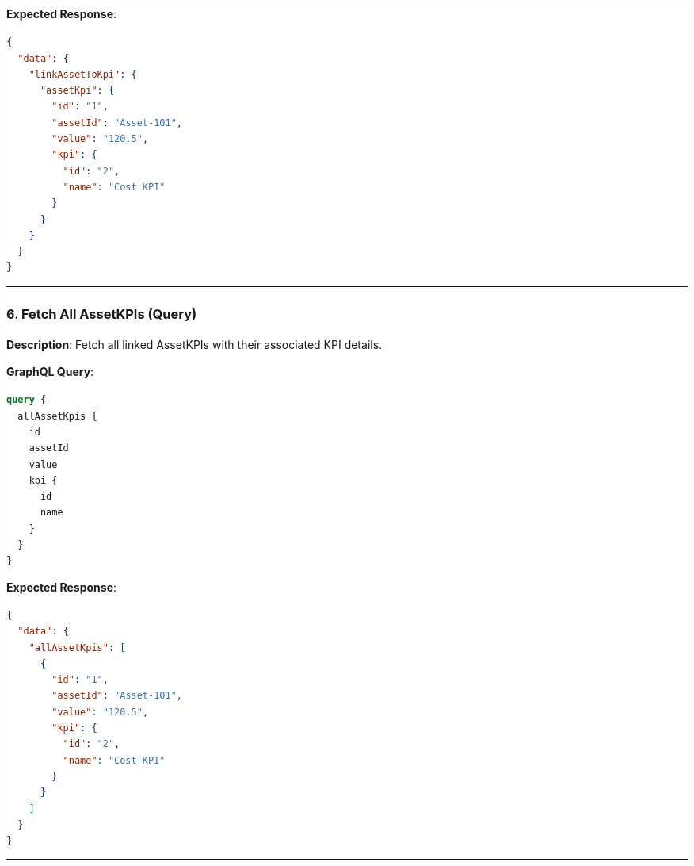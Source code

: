 **Expected Response**:
```json
{
  "data": {
    "linkAssetToKpi": {
      "assetKpi": {
        "id": "1",
        "assetId": "Asset-101",
        "value": "120.5",
        "kpi": {
          "id": "2",
          "name": "Cost KPI"
        }
      }
    }
  }
}
```

---

### **6. Fetch All AssetKPIs (Query)**

**Description**: Fetch all linked AssetKPIs with their associated KPI details.

**GraphQL Query**:
```graphql
query {
  allAssetKpis {
    id
    assetId
    value
    kpi {
      id
      name
    }
  }
}
```

**Expected Response**:
```json
{
  "data": {
    "allAssetKpis": [
      {
        "id": "1",
        "assetId": "Asset-101",
        "value": "120.5",
        "kpi": {
          "id": "2",
          "name": "Cost KPI"
        }
      }
    ]
  }
}
```

---